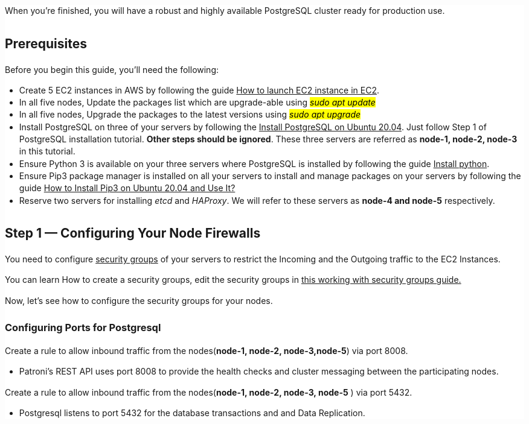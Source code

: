 When you’re finished, you will have a robust and highly available PostgreSQL cluster ready for production use.

## <span class="ez-toc-section" id="prerequisites"></span>**Prerequisites**<span class="ez-toc-section-end"></span>

Before you begin this guide, you’ll need the following:

- Create 5 EC2 instances in AWS by following the guide [How to launch EC2 instance in EC2](http://149.28.53.131/how-to-launch-ec2-instance-in-aws-step-by-step/).
- In all five nodes, Update the packages list which are upgrade-able using <mark>*sudo apt update*</mark>
- In all five nodes, Upgrade the packages to the latest versions using <mark>*sudo apt upgrade*</mark>
- Install PostgreSQL on three of your servers by following the [Install PostgreSQL on Ubuntu 20.04](http://149.28.53.131/install-postgresql-on-ubuntu/). Just follow Step 1 of PostgreSQL installation tutorial. **Other steps should be ignored**. These three servers are referred as **node-1, node-2, node-3** in this tutorial.
- Ensure Python 3 is available on your three servers where PostgreSQL is installed by following the guide [Install python](https://docs.aws.amazon.com/elasticbeanstalk/latest/dg/eb-cli3-install-linux.html).
- Ensure Pip3 package manager is installed on all your servers to install and manage packages on your servers by following the guide [How to Install Pip3 on Ubuntu 20.04 and Use It?](http://149.28.53.131/install-pip3-on-ubuntu/)
- Reserve two servers for installing *etcd* and *HAProxy*. We will refer to these servers as **node-4 and node-5** respectively.

## <span class="ez-toc-section" id="step_1_%e2%80%94_configuring_your_node_firewalls"></span>**Step 1 — Configuring Your Node Firewalls**<span class="ez-toc-section-end"></span>

You need to configure [security groups](https://docs.aws.amazon.com/AWSEC2/latest/UserGuide/security-group-rules-reference.html) of your servers to restrict the Incoming and the Outgoing traffic to the EC2 Instances.

You can learn How to create a security groups, edit the security groups in [this working with security groups guide.](https://docs.aws.amazon.com/AWSEC2/latest/UserGuide/working-with-security-groups.html#creating-security-group)

Now, let’s see how to configure the security groups for your nodes.

### **Configuring Ports for Postgresql**

Create a rule to allow inbound traffic from the nodes(**node-1, node-2, node-3,node-5**) via port 8008.

- Patroni’s REST API uses port 8008 to provide the health checks and cluster messaging between the participating nodes.

Create a rule to allow inbound traffic from the nodes(**node-1, node-2, node-3, node-5** ) via port 5432.

- Postgresql listens to port 5432 for the database transactions and and Data Replication.
